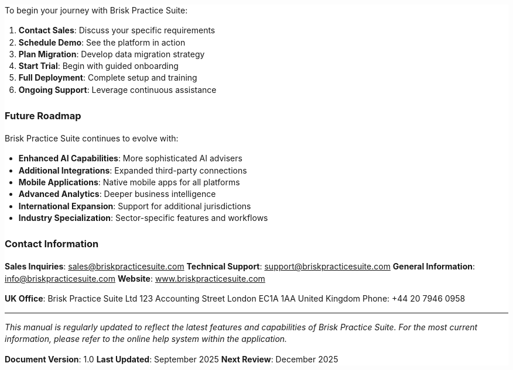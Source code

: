 To begin your journey with Brisk Practice Suite:

1. **Contact Sales**: Discuss your specific requirements
2. **Schedule Demo**: See the platform in action
3. **Plan Migration**: Develop data migration strategy
4. **Start Trial**: Begin with guided onboarding
5. **Full Deployment**: Complete setup and training
6. **Ongoing Support**: Leverage continuous assistance

### Future Roadmap

Brisk Practice Suite continues to evolve with:

- **Enhanced AI Capabilities**: More sophisticated AI advisers
- **Additional Integrations**: Expanded third-party connections
- **Mobile Applications**: Native mobile apps for all platforms
- **Advanced Analytics**: Deeper business intelligence
- **International Expansion**: Support for additional jurisdictions
- **Industry Specialization**: Sector-specific features and workflows

### Contact Information

**Sales Inquiries**: sales@briskpracticesuite.com
**Technical Support**: support@briskpracticesuite.com
**General Information**: info@briskpracticesuite.com
**Website**: www.briskpracticesuite.com

**UK Office**:
Brisk Practice Suite Ltd
123 Accounting Street
London EC1A 1AA
United Kingdom
Phone: +44 20 7946 0958

---

*This manual is regularly updated to reflect the latest features and capabilities of Brisk Practice Suite. For the most current information, please refer to the online help system within the application.*

**Document Version**: 1.0
**Last Updated**: September 2025
**Next Review**: December 2025
